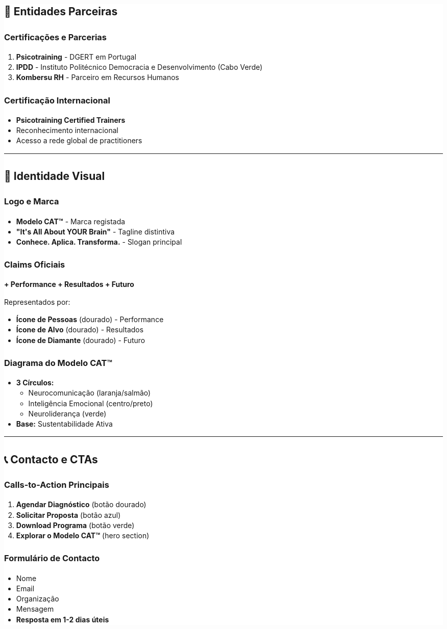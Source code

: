 
## 🏢 Entidades Parceiras

### Certificações e Parcerias
1. **Psicotraining** - DGERT em Portugal
2. **IPDD** - Instituto Politécnico Democracia e Desenvolvimento (Cabo Verde)
3. **Kombersu RH** - Parceiro em Recursos Humanos

### Certificação Internacional
- **Psicotraining Certified Trainers**
- Reconhecimento internacional
- Acesso a rede global de practitioners

---

## 🎨 Identidade Visual

### Logo e Marca
- **Modelo CAT™** - Marca registada
- **"It's All About YOUR Brain"** - Tagline distintiva
- **Conhece. Aplica. Transforma.** - Slogan principal

### Claims Oficiais
**+ Performance + Resultados + Futuro**

Representados por:
- **Ícone de Pessoas** (dourado) - Performance
- **Ícone de Alvo** (dourado) - Resultados
- **Ícone de Diamante** (dourado) - Futuro

### Diagrama do Modelo CAT™
- **3 Círculos:**
  - Neurocomunicação (laranja/salmão)
  - Inteligência Emocional (centro/preto)
  - Neuroliderança (verde)
- **Base:** Sustentabilidade Ativa

---

## 📞 Contacto e CTAs

### Calls-to-Action Principais
1. **Agendar Diagnóstico** (botão dourado)
2. **Solicitar Proposta** (botão azul)
3. **Download Programa** (botão verde)
4. **Explorar o Modelo CAT™** (hero section)

### Formulário de Contacto
- Nome
- Email
- Organização
- Mensagem
- **Resposta em 1-2 dias úteis**

